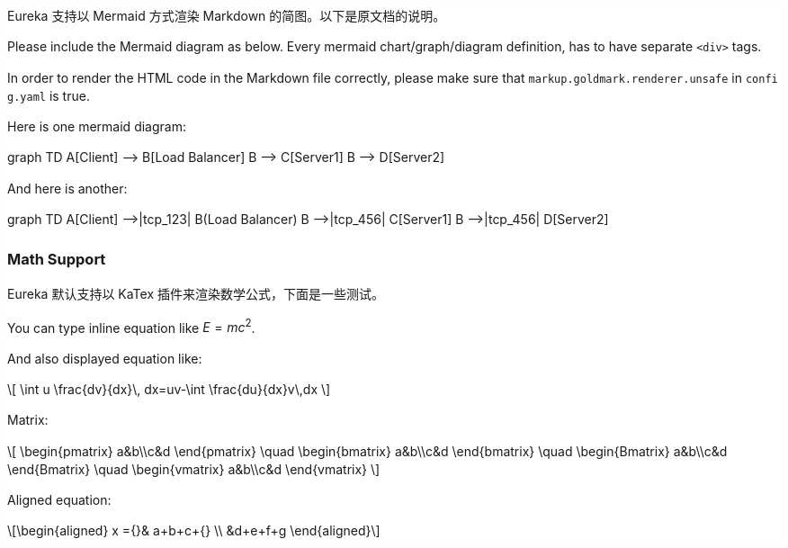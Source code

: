 Eureka 支持以 Mermaid 方式渲染 Markdown 的简图。以下是原文档的说明。

Please include the Mermaid diagram as below. Every mermaid chart/graph/diagram definition, has to have separate `<div>` tags.

In order to render the HTML code in the Markdown file correctly, please make sure that `markup.goldmark.renderer.unsafe` in `config.yaml` is true.

Here is one mermaid diagram:

<div class="mermaid">
  graph TD
  A[Client] --> B[Load Balancer]
  B --> C[Server1]
  B --> D[Server2]
</div>


And here is another:

<div class="mermaid">
  graph TD
  A[Client] -->|tcp_123| B(Load Balancer)
  B -->|tcp_456| C[Server1]
  B -->|tcp_456| D[Server2]
</div>

### Math Support

Eureka 默认支持以 KaTex 插件来渲染数学公式，下面是一些测试。

You can type inline equation like $E=mc^2$.

And also displayed equation like:

<div>
\[ \int u \frac{dv}{dx}\, dx=uv-\int \frac{du}{dx}v\,dx \]
</div>

Matrix:

<div>
\[ \begin{pmatrix} a&b\\c&d \end{pmatrix} \quad
\begin{bmatrix} a&b\\c&d \end{bmatrix} \quad
\begin{Bmatrix} a&b\\c&d \end{Bmatrix} \quad
\begin{vmatrix} a&b\\c&d \end{vmatrix} \]
</div>


Aligned equation:

<div>
\[\begin{aligned}
x ={}& a+b+c+{} \\
&d+e+f+g
\end{aligned}\]
</div>


[^1]: The above quote is excerpted from Rob Pike's [talk](https://www.youtube.com/watch?v=PAAkCSZUG1c) during Gopherfest, November 18, 2015.